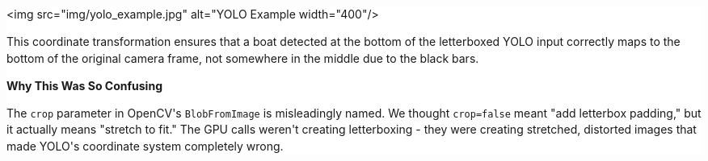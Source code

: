   <img src="img/yolo_example.jpg" alt="YOLO Example width="400"/>

</div>

This coordinate transformation ensures that a boat detected at the bottom of the letterboxed YOLO input correctly maps to the bottom of the original camera frame, not somewhere in the middle due to the black bars.

**Why This Was So Confusing**

The `crop` parameter in OpenCV's `BlobFromImage` is misleadingly named. We thought `crop=false` meant "add letterbox padding," but it actually means "stretch to fit." The GPU calls weren't creating letterboxing - they were creating stretched, distorted images that made YOLO's coordinate system completely wrong.
